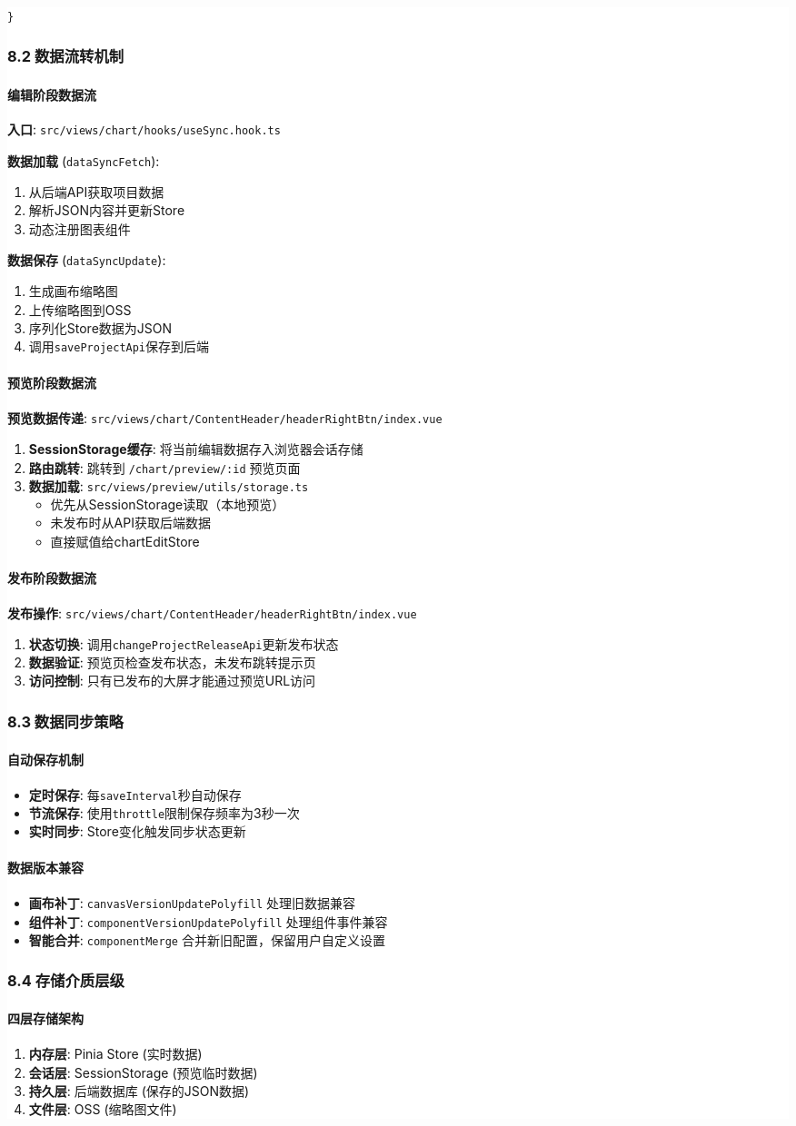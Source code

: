 ```typescript
}
```

### 8.2 数据流转机制

#### 编辑阶段数据流
**入口**: `src/views/chart/hooks/useSync.hook.ts`

**数据加载** (`dataSyncFetch`):
1. 从后端API获取项目数据
2. 解析JSON内容并更新Store
3. 动态注册图表组件

**数据保存** (`dataSyncUpdate`):
1. 生成画布缩略图
2. 上传缩略图到OSS
3. 序列化Store数据为JSON
4. 调用`saveProjectApi`保存到后端

#### 预览阶段数据流
**预览数据传递**: `src/views/chart/ContentHeader/headerRightBtn/index.vue`

1. **SessionStorage缓存**: 将当前编辑数据存入浏览器会话存储
2. **路由跳转**: 跳转到 `/chart/preview/:id` 预览页面
3. **数据加载**: `src/views/preview/utils/storage.ts`
   - 优先从SessionStorage读取（本地预览）
   - 未发布时从API获取后端数据
   - 直接赋值给chartEditStore

#### 发布阶段数据流
**发布操作**: `src/views/chart/ContentHeader/headerRightBtn/index.vue`

1. **状态切换**: 调用`changeProjectReleaseApi`更新发布状态
2. **数据验证**: 预览页检查发布状态，未发布跳转提示页
3. **访问控制**: 只有已发布的大屏才能通过预览URL访问

### 8.3 数据同步策略

#### 自动保存机制
- **定时保存**: 每`saveInterval`秒自动保存
- **节流保存**: 使用`throttle`限制保存频率为3秒一次
- **实时同步**: Store变化触发同步状态更新

#### 数据版本兼容
- **画布补丁**: `canvasVersionUpdatePolyfill` 处理旧数据兼容
- **组件补丁**: `componentVersionUpdatePolyfill` 处理组件事件兼容
- **智能合并**: `componentMerge` 合并新旧配置，保留用户自定义设置

### 8.4 存储介质层级

#### 四层存储架构
1. **内存层**: Pinia Store (实时数据)
2. **会话层**: SessionStorage (预览临时数据)
3. **持久层**: 后端数据库 (保存的JSON数据)
4. **文件层**: OSS (缩略图文件)
